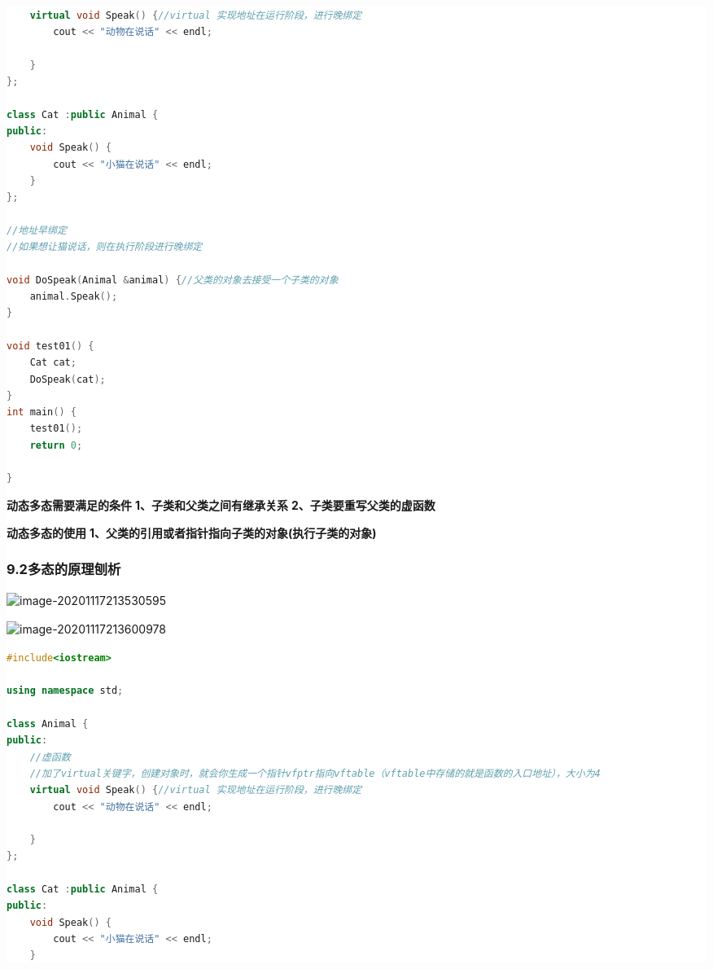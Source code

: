 ```c++
	virtual void Speak() {//virtual 实现地址在运行阶段，进行晚绑定
		cout << "动物在说话" << endl;

	}
};

class Cat :public Animal {
public:
	void Speak() {
		cout << "小猫在说话" << endl;
	}
};

//地址早绑定
//如果想让猫说话，则在执行阶段进行晚绑定

void DoSpeak(Animal &animal) {//父类的对象去接受一个子类的对象
	animal.Speak();
}

void test01() {
	Cat cat;
	DoSpeak(cat);
}
int main() {
	test01();
	return 0;

}
```

**动态多态需要满足的条件**
**1、子类和父类之间有继承关系**
**2、子类要重写父类的虚函数**

**动态多态的使用**
**1、父类的引用或者指针指向子类的对象(执行子类的对象)**

### 9.2多态的原理刨析

![image-20201117213530595](C:\Users\wenchenwan\AppData\Roaming\Typora\typora-user-images\image-20201117213530595.png)

![image-20201117213600978](C:\Users\wenchenwan\AppData\Roaming\Typora\typora-user-images\image-20201117213600978.png)

```c++
#include<iostream>

using namespace std;

class Animal {
public:
	//虚函数
	//加了virtual关键字，创建对象时，就会你生成一个指针vfptr指向vftable（vftable中存储的就是函数的入口地址），大小为4
	virtual void Speak() {//virtual 实现地址在运行阶段，进行晚绑定
		cout << "动物在说话" << endl;

	}
};

class Cat :public Animal {
public:
	void Speak() {
		cout << "小猫在说话" << endl;
	}
```